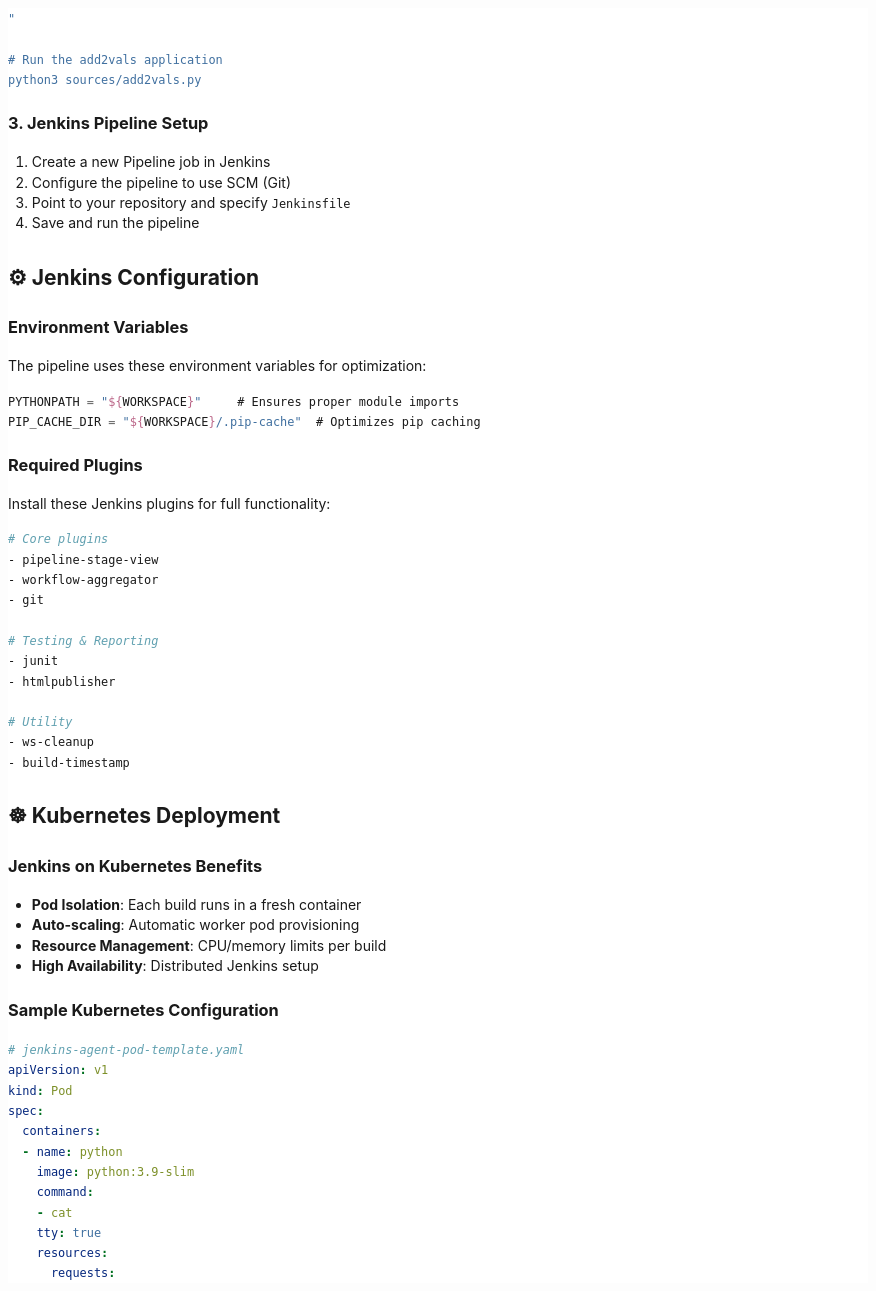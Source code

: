 ```bash
"

# Run the add2vals application
python3 sources/add2vals.py
```

### 3. Jenkins Pipeline Setup
1. Create a new Pipeline job in Jenkins
2. Configure the pipeline to use SCM (Git)
3. Point to your repository and specify `Jenkinsfile`
4. Save and run the pipeline

## ⚙️ Jenkins Configuration

### Environment Variables
The pipeline uses these environment variables for optimization:

```groovy
PYTHONPATH = "${WORKSPACE}"     # Ensures proper module imports
PIP_CACHE_DIR = "${WORKSPACE}/.pip-cache"  # Optimizes pip caching
```

### Required Plugins
Install these Jenkins plugins for full functionality:

```bash
# Core plugins
- pipeline-stage-view
- workflow-aggregator
- git

# Testing & Reporting
- junit
- htmlpublisher

# Utility
- ws-cleanup
- build-timestamp
```

## ☸️ Kubernetes Deployment

### Jenkins on Kubernetes Benefits
- **Pod Isolation**: Each build runs in a fresh container
- **Auto-scaling**: Automatic worker pod provisioning
- **Resource Management**: CPU/memory limits per build
- **High Availability**: Distributed Jenkins setup

### Sample Kubernetes Configuration
```yaml
# jenkins-agent-pod-template.yaml
apiVersion: v1
kind: Pod
spec:
  containers:
  - name: python
    image: python:3.9-slim
    command:
    - cat
    tty: true
    resources:
      requests:
```